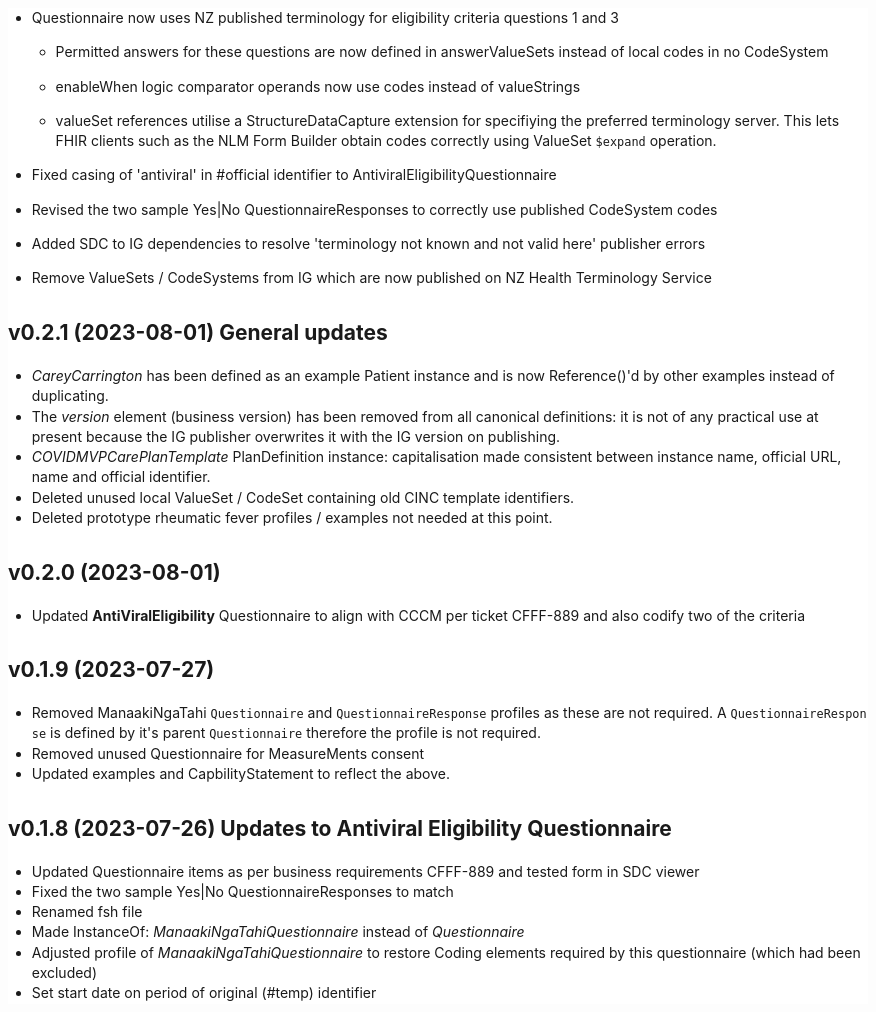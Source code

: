 - Questionnaire now uses NZ published terminology for eligibility criteria questions 1 and 3

  - Permitted answers for these questions are now defined in answerValueSets instead of local codes in no CodeSystem
  
  - enableWhen logic comparator operands now use codes instead of valueStrings
  
  - valueSet references utilise a StructureDataCapture extension for specifiying the preferred terminology server.  This lets FHIR clients such as the NLM Form Builder obtain codes correctly using ValueSet `$expand` operation.

- Fixed casing of 'antiviral' in #official identifier to AntiviralEligibilityQuestionnaire
- Revised the two sample Yes|No QuestionnaireResponses to correctly use published CodeSystem codes
- Added SDC to IG dependencies to resolve 'terminology not known and not valid here' publisher errors
- Remove ValueSets / CodeSystems from IG which are now published on NZ Health Terminology Service

## v0.2.1 (2023-08-01) General updates

- *CareyCarrington* has been defined as an example Patient instance and is now Reference()'d by other examples instead of duplicating.
- The *version* element (business version) has been removed from all canonical definitions: it is not of any practical use at present because the IG publisher overwrites it with the IG version on publishing.
- *COVIDMVPCarePlanTemplate* PlanDefinition instance: capitalisation made consistent between instance name, official URL, name and official identifier.
- Deleted unused local ValueSet / CodeSet containing old CINC template identifiers.
- Deleted prototype rheumatic fever profiles / examples not needed at this point.

## v0.2.0 (2023-08-01)

- Updated **AntiViralEligibility** Questionnaire to align with CCCM per ticket CFFF-889 and also codify two of the criteria

## v0.1.9 (2023-07-27)

- Removed ManaakiNgaTahi `Questionnaire` and `QuestionnaireResponse` profiles as these are not required. A `QuestionnaireResponse` is defined by it's parent `Questionnaire` therefore the profile is not required.
- Removed unused Questionnaire for MeasureMents consent
- Updated examples and CapbilityStatement to reflect the above.

## v0.1.8 (2023-07-26) Updates to Antiviral Eligibility Questionnaire

- Updated Questionnaire items as per business requirements CFFF-889 and tested form in SDC viewer
- Fixed the two sample Yes|No QuestionnaireResponses to match
- Renamed fsh file
- Made InstanceOf: *ManaakiNgaTahiQuestionnaire* instead of *Questionnaire*
- Adjusted profile of *ManaakiNgaTahiQuestionnaire* to restore Coding elements required by this questionnaire (which had been excluded)
- Set start date on period of original (#temp) identifier
